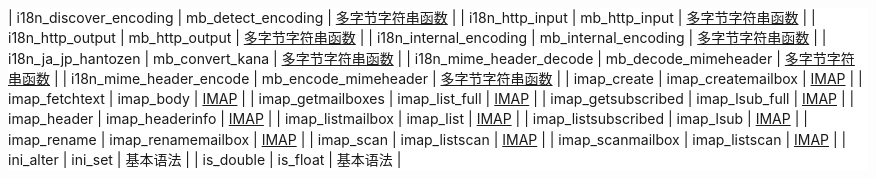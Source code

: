 | i18n\_discover\_encoding      | <span class="function">mb\_detect\_encoding</span>                                                                                                                                                | <a href="/ref/mbstring.html" class="link">多字节字符串函数</a>           |
| i18n\_http\_input             | <span class="function">mb\_http\_input</span>                                                                                                                                                     | <a href="/ref/mbstring.html" class="link">多字节字符串函数</a>           |
| i18n\_http\_output            | <span class="function">mb\_http\_output</span>                                                                                                                                                    | <a href="/ref/mbstring.html" class="link">多字节字符串函数</a>           |
| i18n\_internal\_encoding      | <span class="function">mb\_internal\_encoding</span>                                                                                                                                              | <a href="/ref/mbstring.html" class="link">多字节字符串函数</a>           |
| i18n\_ja\_jp\_hantozen        | <span class="function">mb\_convert\_kana</span>                                                                                                                                                   | <a href="/ref/mbstring.html" class="link">多字节字符串函数</a>           |
| i18n\_mime\_header\_decode    | <span class="function">mb\_decode\_mimeheader</span>                                                                                                                                              | <a href="/ref/mbstring.html" class="link">多字节字符串函数</a>           |
| i18n\_mime\_header\_encode    | <span class="function">mb\_encode\_mimeheader</span>                                                                                                                                              | <a href="/ref/mbstring.html" class="link">多字节字符串函数</a>           |
| imap\_create                  | <span class="function">imap\_createmailbox</span>                                                                                                                                                 | <a href="/ref/imap.html" class="link">IMAP</a>                           |
| imap\_fetchtext               | <span class="function">imap\_body</span>                                                                                                                                                          | <a href="/ref/imap.html" class="link">IMAP</a>                           |
| imap\_getmailboxes            | <span class="function">imap\_list\_full</span>                                                                                                                                                    | <a href="/ref/imap.html" class="link">IMAP</a>                           |
| imap\_getsubscribed           | <span class="function">imap\_lsub\_full</span>                                                                                                                                                    | <a href="/ref/imap.html" class="link">IMAP</a>                           |
| imap\_header                  | <span class="function">imap\_headerinfo</span>                                                                                                                                                    | <a href="/ref/imap.html" class="link">IMAP</a>                           |
| imap\_listmailbox             | <span class="function">imap\_list</span>                                                                                                                                                          | <a href="/ref/imap.html" class="link">IMAP</a>                           |
| imap\_listsubscribed          | <span class="function">imap\_lsub</span>                                                                                                                                                          | <a href="/ref/imap.html" class="link">IMAP</a>                           |
| imap\_rename                  | <span class="function">imap\_renamemailbox</span>                                                                                                                                                 | <a href="/ref/imap.html" class="link">IMAP</a>                           |
| imap\_scan                    | <span class="function">imap\_listscan</span>                                                                                                                                                      | <a href="/ref/imap.html" class="link">IMAP</a>                           |
| imap\_scanmailbox             | <span class="function">imap\_listscan</span>                                                                                                                                                      | <a href="/ref/imap.html" class="link">IMAP</a>                           |
| ini\_alter                    | <span class="function">ini\_set</span>                                                                                                                                                            | 基本语法                                                                 |
| is\_double                    | <span class="function">is\_float</span>                                                                                                                                                           | 基本语法                                                                 |